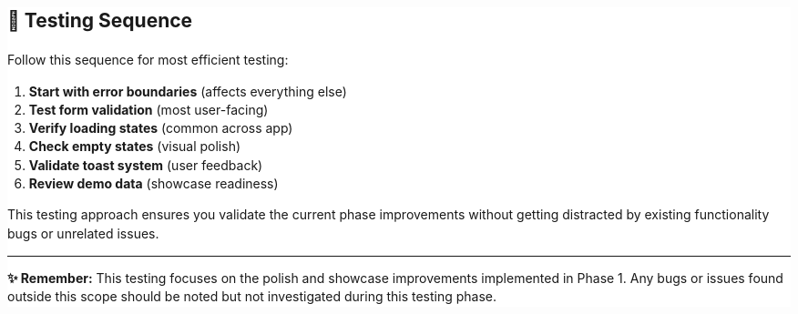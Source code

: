 
## 🔄 Testing Sequence

Follow this sequence for most efficient testing:

1. **Start with error boundaries** (affects everything else)
2. **Test form validation** (most user-facing)
3. **Verify loading states** (common across app)
4. **Check empty states** (visual polish)
5. **Validate toast system** (user feedback)
6. **Review demo data** (showcase readiness)

This testing approach ensures you validate the current phase improvements without getting distracted by existing functionality bugs or unrelated issues.

---

**✨ Remember:** This testing focuses on the polish and showcase improvements implemented in Phase 1. Any bugs or issues found outside this scope should be noted but not investigated during this testing phase.